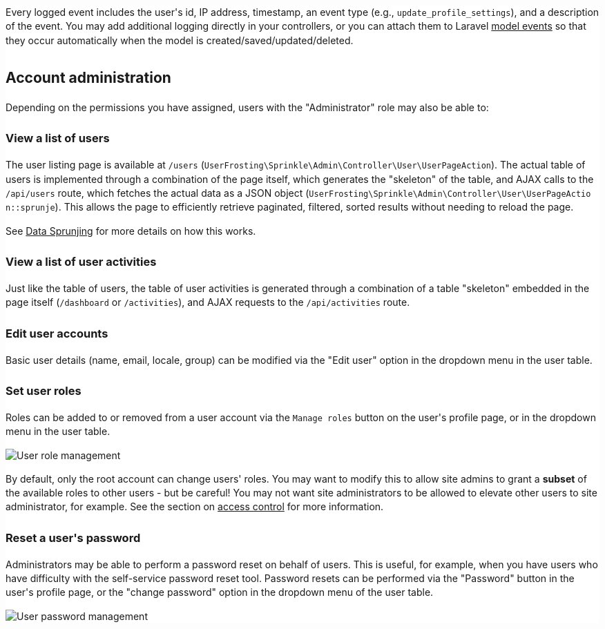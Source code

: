 Every logged event includes the user's id, IP address, timestamp, an event type (e.g., `update_profile_settings`), and a description of the event. You may add additional logging directly in your controllers, or you can attach them to Laravel [model events](https://laravel.com/docs/8.x/eloquent#events) so that they occur automatically when the model is created/saved/updated/deleted.

## Account administration

Depending on the permissions you have assigned, users with the "Administrator" role may also be able to:

### View a list of users

The user listing page is available at `/users` (`UserFrosting\Sprinkle\Admin\Controller\User\UserPageAction`). The actual table of users is implemented through a combination of the page itself, which generates the "skeleton" of the table, and AJAX calls to the `/api/users` route, which fetches the actual data as a JSON object (`UserFrosting\Sprinkle\Admin\Controller\User\UserPageAction::sprunje`). This allows the page to efficiently retrieve paginated, filtered, sorted results without needing to reload the page.

See [Data Sprunjing](/database/data-sprunjing) for more details on how this works.

### View a list of user activities

Just like the table of users, the table of user activities is generated through a combination of a table "skeleton" embedded in the page itself (`/dashboard` or `/activities`), and AJAX requests to the `/api/activities` route.

### Edit user accounts

Basic user details (name, email, locale, group) can be modified via the "Edit user" option in the dropdown menu in the user table.

### Set user roles

Roles can be added to or removed from a user account via the `Manage roles` button on the user's profile page, or in the dropdown menu in the user table.

![User role management](/images/uf-collection.png)

By default, only the root account can change users' roles. You may want to modify this to allow site admins to grant a **subset** of the available roles to other users - but be careful! You may not want site administrators to be allowed to elevate other users to site administrator, for example. See the section on [access control](/users/access-control) for more information.

### Reset a user's password

Administrators may be able to perform a password reset on behalf of users. This is useful, for example, when you have users who have difficulty with the self-service password reset tool. Password resets can be performed via the "Password" button in the user's profile page, or the "change password" option in the dropdown menu of the user table.

![User password management](/images/change-password.png)
